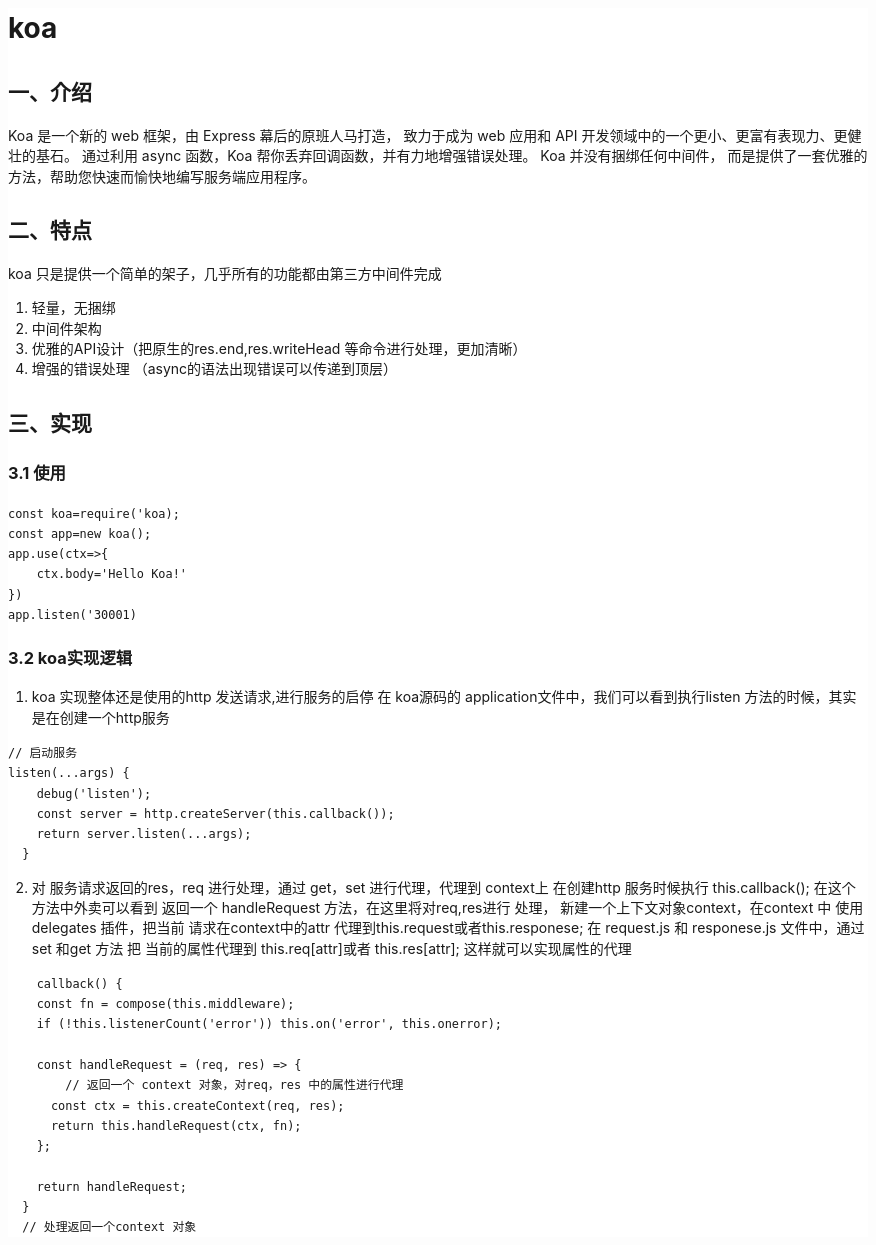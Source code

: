 # koa

## 一、介绍

Koa 是一个新的 web 框架，由 Express 幕后的原班人马打造， 致力于成为 web 应用和 API 开发领域中的一个更小、更富有表现力、更健壮的基石。 通过利用 async 函数，Koa 帮你丢弃回调函数，并有力地增强错误处理。 Koa 并没有捆绑任何中间件， 而是提供了一套优雅的方法，帮助您快速而愉快地编写服务端应用程序。

## 二、特点

koa 只是提供一个简单的架子，几乎所有的功能都由第三方中间件完成

1. 轻量，无捆绑
2. 中间件架构
3. 优雅的API设计（把原生的res.end,res.writeHead 等命令进行处理，更加清晰）
4. 增强的错误处理 （async的语法出现错误可以传递到顶层）

## 三、实现

### 3.1 使用

```
const koa=require('koa);
const app=new koa();
app.use(ctx=>{
    ctx.body='Hello Koa!'
})
app.listen('30001)

```

### 3.2 koa实现逻辑

1. koa 实现整体还是使用的http 发送请求,进行服务的启停
    在 koa源码的 application文件中，我们可以看到执行listen 方法的时候，其实是在创建一个http服务

```
// 启动服务
listen(...args) {
    debug('listen');
    const server = http.createServer(this.callback());
    return server.listen(...args);
  }
```

2. 对 服务请求返回的res，req 进行处理，通过 get，set 进行代理，代理到 context上
    在创建http 服务时候执行 this.callback(); 在这个方法中外卖可以看到 返回一个 handleRequest 方法，在这里将对req,res进行 处理，
    新建一个上下文对象context，在context 中 使用 delegates 插件，把当前 请求在context中的attr 代理到this.request或者this.responese;
    在 request.js 和 responese.js 文件中，通过 set 和get 方法 把 当前的属性代理到 this.req[attr]或者 this.res[attr];
    这样就可以实现属性的代理

```
    callback() {
    const fn = compose(this.middleware);
    if (!this.listenerCount('error')) this.on('error', this.onerror);

    const handleRequest = (req, res) => {
        // 返回一个 context 对象，对req，res 中的属性进行代理
      const ctx = this.createContext(req, res);
      return this.handleRequest(ctx, fn);
    };

    return handleRequest;
  }
  // 处理返回一个context 对象
```